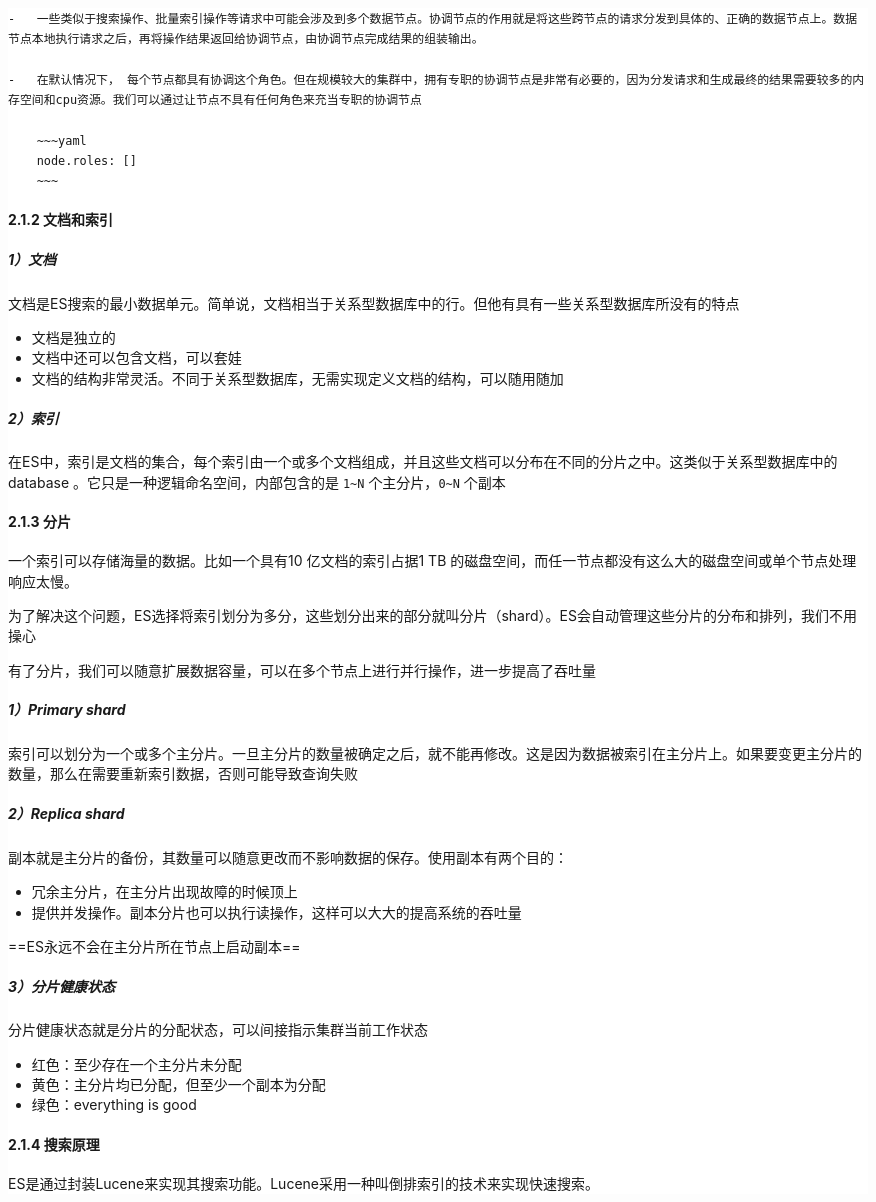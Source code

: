     -   一些类似于搜索操作、批量索引操作等请求中可能会涉及到多个数据节点。协调节点的作用就是将这些跨节点的请求分发到具体的、正确的数据节点上。数据节点本地执行请求之后，再将操作结果返回给协调节点，由协调节点完成结果的组装输出。

    -   在默认情况下， 每个节点都具有协调这个角色。但在规模较大的集群中，拥有专职的协调节点是非常有必要的，因为分发请求和生成最终的结果需要较多的内存空间和cpu资源。我们可以通过让节点不具有任何角色来充当专职的协调节点

        ~~~yaml
        node.roles: []
        ~~~



#### 2.1.2 文档和索引

##### 1）文档

​	文档是ES搜索的最小数据单元。简单说，文档相当于关系型数据库中的行。但他有具有一些关系型数据库所没有的特点

-   文档是独立的
-   文档中还可以包含文档，可以套娃
-   文档的结构非常灵活。不同于关系型数据库，无需实现定义文档的结构，可以随用随加

##### 2）索引

在ES中，索引是文档的集合，每个索引由一个或多个文档组成，并且这些文档可以分布在不同的分片之中。这类似于关系型数据库中的 database 。它只是一种逻辑命名空间，内部包含的是 `1~N` 个主分片，`0~N` 个副本



#### 2.1.3 分片

一个索引可以存储海量的数据。比如一个具有10 亿文档的索引占据1 TB 的磁盘空间，而任一节点都没有这么大的磁盘空间或单个节点处理响应太慢。

为了解决这个问题，ES选择将索引划分为多分，这些划分出来的部分就叫分片（shard）。ES会自动管理这些分片的分布和排列，我们不用操心

有了分片，我们可以随意扩展数据容量，可以在多个节点上进行并行操作，进一步提高了吞吐量

##### 1）Primary shard

​	索引可以划分为一个或多个主分片。一旦主分片的数量被确定之后，就不能再修改。这是因为数据被索引在主分片上。如果要变更主分片的数量，那么在需要重新索引数据，否则可能导致查询失败

##### 2）Replica shard

副本就是主分片的备份，其数量可以随意更改而不影响数据的保存。使用副本有两个目的：

-   冗余主分片，在主分片出现故障的时候顶上
-   提供并发操作。副本分片也可以执行读操作，这样可以大大的提高系统的吞吐量

==ES永远不会在主分片所在节点上启动副本==

##### 3）分片健康状态

分片健康状态就是分片的分配状态，可以间接指示集群当前工作状态

-   红色：至少存在一个主分片未分配
-   黄色：主分片均已分配，但至少一个副本为分配
-   绿色：everything is good

#### 2.1.4 搜索原理

ES是通过封装Lucene来实现其搜索功能。Lucene采用一种叫倒排索引的技术来实现快速搜索。
